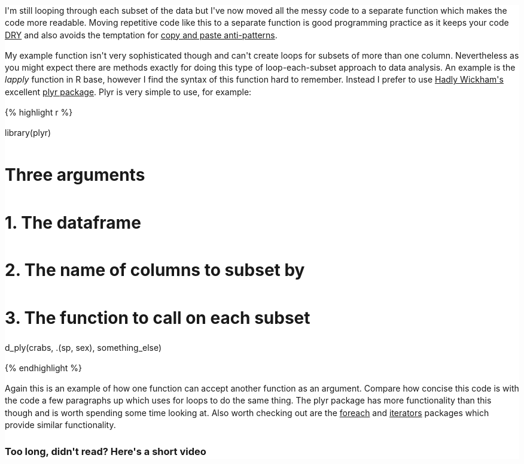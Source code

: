 I'm still looping through each subset of the data but I've now moved all the messy code to a separate function which makes the code more readable. Moving repetitive code like this to a separate function is good programming practice as it keeps your code [DRY][dry] and also avoids the temptation for [copy and paste anti-patterns][cap].

My example function isn't very sophisticated though and can't create loops for subsets of more than one column. Nevertheless as you might expect there are methods exactly for doing this type of loop-each-subset approach to data analysis. An example is the *lapply* function in R base, however I find the syntax of this function hard to remember. Instead I prefer to use [Hadly Wickham's][hadly] excellent [plyr package][plyr]. Plyr is very simple to use, for example:

{% highlight r %}

  library(plyr)

  # Three arguments
  # 1. The dataframe
  # 2. The name of columns to subset by
  # 3. The function to call on each subset
  d_ply(crabs, .(sp, sex), something_else)

{% endhighlight %}

Again this is an example of how one function can accept another function as an argument. Compare how concise this code is with the code a few paragraphs up which uses for loops to do the same thing. The plyr package has more functionality than this though and is worth spending some time looking at. Also worth checking out are the [foreach][foreach] and [iterators][iter] packages which provide similar functionality.

### Too long, didn't read? Here's a short video

<object width="640" height="385"><param name="movie" value="http://www.youtube.com/v/0FwXSgBzo_Q&hl=en&fs=1&hd=1"></param><param name="allowFullScreen" value="true"></param><param name="allowscriptaccess" value="always"></param><embed src="http://www.youtube.com/v/0FwXSgBzo_Q&hl=en&fs=1&hd=1" type="application/x-shockwave-flash" allowscriptaccess="always" allowfullscreen="true" width="640" height="385"></embed></object>
<p/>

[dry]: http://en.wikipedia.org/wiki/Don't_repeat_yourself
[cap]: http://en.wikipedia.org/wiki/Copy_and_paste_programming
[hadly]: http://had.co.nz/
[plyr]: http://had.co.nz/plyr/
[foreach]: cran.r-project.org/web/packages/foreach/index.html
[iter]: http://cran.r-project.org/web/packages/iterators/index.html
